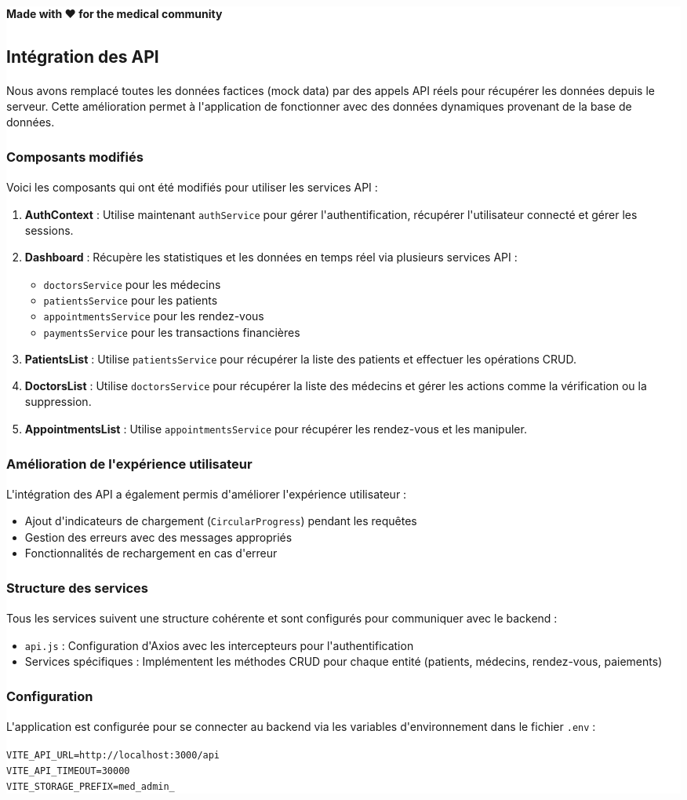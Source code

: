 **Made with ❤️ for the medical community**

## Intégration des API

Nous avons remplacé toutes les données factices (mock data) par des appels API réels pour récupérer les données depuis le serveur. Cette amélioration permet à l'application de fonctionner avec des données dynamiques provenant de la base de données.

### Composants modifiés

Voici les composants qui ont été modifiés pour utiliser les services API :

1. **AuthContext** : Utilise maintenant `authService` pour gérer l'authentification, récupérer l'utilisateur connecté et gérer les sessions.

2. **Dashboard** : Récupère les statistiques et les données en temps réel via plusieurs services API :
   - `doctorsService` pour les médecins
   - `patientsService` pour les patients
   - `appointmentsService` pour les rendez-vous
   - `paymentsService` pour les transactions financières

3. **PatientsList** : Utilise `patientsService` pour récupérer la liste des patients et effectuer les opérations CRUD.

4. **DoctorsList** : Utilise `doctorsService` pour récupérer la liste des médecins et gérer les actions comme la vérification ou la suppression.

5. **AppointmentsList** : Utilise `appointmentsService` pour récupérer les rendez-vous et les manipuler.

### Amélioration de l'expérience utilisateur

L'intégration des API a également permis d'améliorer l'expérience utilisateur :

- Ajout d'indicateurs de chargement (`CircularProgress`) pendant les requêtes
- Gestion des erreurs avec des messages appropriés
- Fonctionnalités de rechargement en cas d'erreur

### Structure des services

Tous les services suivent une structure cohérente et sont configurés pour communiquer avec le backend :

- `api.js` : Configuration d'Axios avec les intercepteurs pour l'authentification
- Services spécifiques : Implémentent les méthodes CRUD pour chaque entité (patients, médecins, rendez-vous, paiements)

### Configuration

L'application est configurée pour se connecter au backend via les variables d'environnement dans le fichier `.env` :

```
VITE_API_URL=http://localhost:3000/api
VITE_API_TIMEOUT=30000
VITE_STORAGE_PREFIX=med_admin_
```
